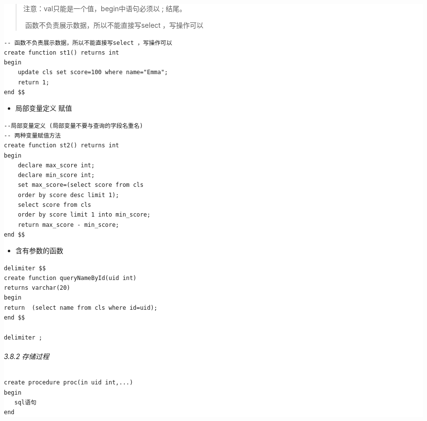 > 注意：val只能是一个值，begin中语句必须以 ; 结尾。
>
> ​           函数不负责展示数据，所以不能直接写select ，写操作可以



```mysql
-- 函数不负责展示数据，所以不能直接写select ，写操作可以
create function st1() returns int
begin
    update cls set score=100 where name="Emma";
    return 1;
end $$

```

+ 局部变量定义 赋值

```mysql
--局部变量定义 (局部变量不要与查询的字段名重名)
-- 两种变量赋值方法
create function st2() returns int
begin
    declare max_score int;
    declare min_score int;
    set max_score=(select score from cls
    order by score desc limit 1);
    select score from cls
    order by score limit 1 into min_score;
    return max_score - min_score;
end $$
```

+ 含有参数的函数

```mysql 
delimiter $$
create function queryNameById(uid int)
returns varchar(20)
begin
return  (select name from cls where id=uid);
end $$

delimiter ;
```



###### 3.8.2 存储过程



   ```mysql 
create procedure proc(in uid int,...)
begin
      sql语句
end
   ```
